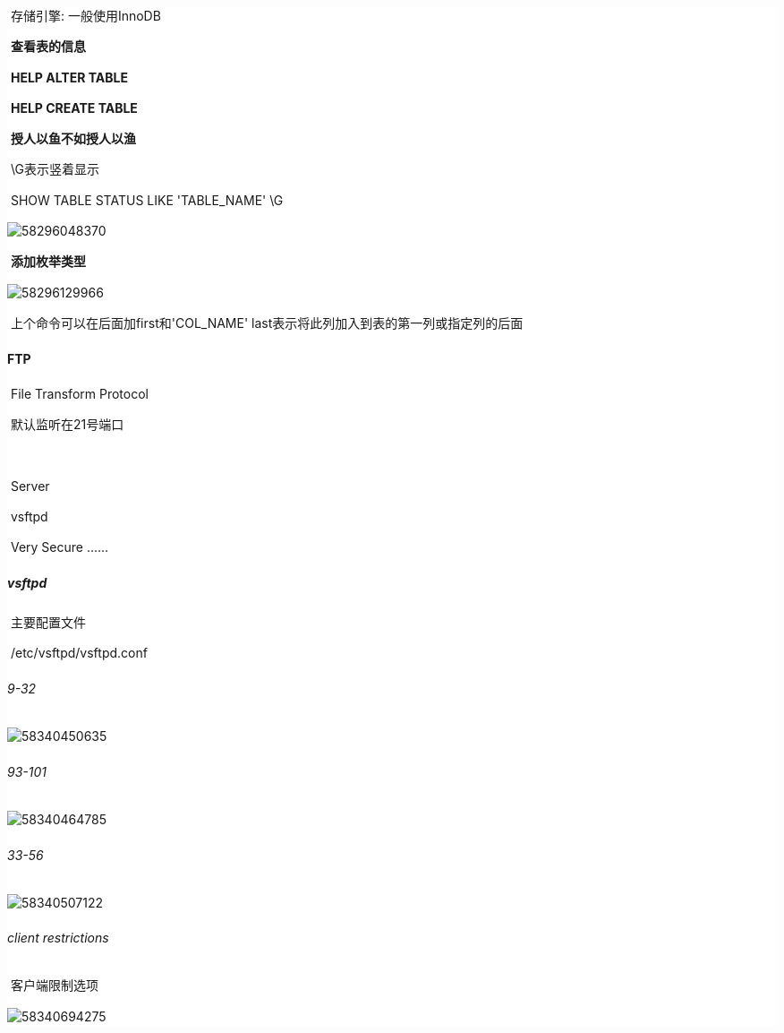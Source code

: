 

​	存储引擎:	一般使用InnoDB



​	**查看表的信息**

​		**HELP ALTER TABLE**

​		**HELP CREATE TABLE**

​		**授人以鱼不如授人以渔**

​		\G表示竖着显示

​		SHOW TABLE STATUS LIKE 'TABLE_NAME' \G

![58296048370](H:\笔记\images\1582960483702.png)



​	**添加枚举类型**

![58296129966](H:\笔记\images\1582961299663.png)

​	上个命令可以在后面加first和'COL_NAME' last表示将此列加入到表的第一列或指定列的后面





#### FTP

​	File Transform Protocol

​	默认监听在21号端口

​	

​	Server

​		vsftpd

​			Very Secure ......

##### vsftpd

​	主要配置文件

​	/etc/vsftpd/vsftpd.conf



###### 9-32

![58340450635](H:\笔记\images\1583404506350.png)



###### 93-101

![58340464785](H:\笔记\images\1583404647853.png)



###### 33-56

![58340507122](H:\笔记\images\1583405071227.png)



###### client restrictions

​	客户端限制选项

![58340694275](H:\笔记\images\1583406942756.png)



 